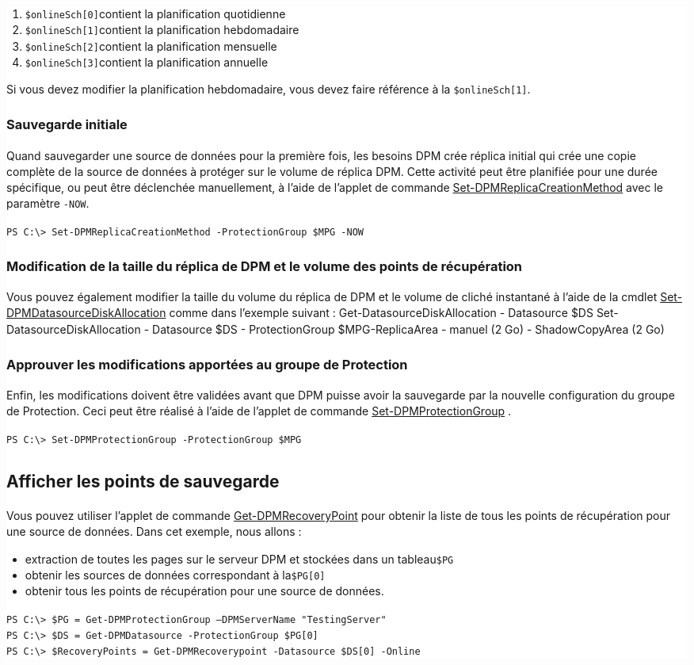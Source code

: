 1. ```$onlineSch[0]```contient la planification quotidienne
2. ```$onlineSch[1]```contient la planification hebdomadaire
3. ```$onlineSch[2]```contient la planification mensuelle
4. ```$onlineSch[3]```contient la planification annuelle

Si vous devez modifier la planification hebdomadaire, vous devez faire référence à la ```$onlineSch[1]```.

### <a name="initial-backup"></a>Sauvegarde initiale
Quand sauvegarder une source de données pour la première fois, les besoins DPM crée réplica initial qui crée une copie complète de la source de données à protéger sur le volume de réplica DPM. Cette activité peut être planifiée pour une durée spécifique, ou peut être déclenchée manuellement, à l’aide de l’applet de commande [Set-DPMReplicaCreationMethod](https://technet.microsoft.com/library/hh881715) avec le paramètre ```-NOW```.

```
PS C:\> Set-DPMReplicaCreationMethod -ProtectionGroup $MPG -NOW
```
### <a name="changing-the-size-of-dpm-replica--recovery-point-volume"></a>Modification de la taille du réplica de DPM et le volume des points de récupération
Vous pouvez également modifier la taille du volume du réplica de DPM et le volume de cliché instantané à l’aide de la cmdlet [Set-DPMDatasourceDiskAllocation](https://technet.microsoft.com/library/hh881618.aspx) comme dans l’exemple suivant : Get-DatasourceDiskAllocation - Datasource $DS Set-DatasourceDiskAllocation - Datasource $DS - ProtectionGroup $MPG-ReplicaArea - manuel (2 Go) - ShadowCopyArea (2 Go)

### <a name="committing-the-changes-to-the-protection-group"></a>Approuver les modifications apportées au groupe de Protection
Enfin, les modifications doivent être validées avant que DPM puisse avoir la sauvegarde par la nouvelle configuration du groupe de Protection. Ceci peut être réalisé à l’aide de l’applet de commande [Set-DPMProtectionGroup](https://technet.microsoft.com/library/hh881758) .

```
PS C:\> Set-DPMProtectionGroup -ProtectionGroup $MPG
```
## <a name="view-the-backup-points"></a>Afficher les points de sauvegarde
Vous pouvez utiliser l’applet de commande [Get-DPMRecoveryPoint](https://technet.microsoft.com/library/hh881746) pour obtenir la liste de tous les points de récupération pour une source de données. Dans cet exemple, nous allons :
- extraction de toutes les pages sur le serveur DPM et stockées dans un tableau```$PG```
- obtenir les sources de données correspondant à la```$PG[0]```
- obtenir tous les points de récupération pour une source de données.

```
PS C:\> $PG = Get-DPMProtectionGroup –DPMServerName "TestingServer"
PS C:\> $DS = Get-DPMDatasource -ProtectionGroup $PG[0]
PS C:\> $RecoveryPoints = Get-DPMRecoverypoint -Datasource $DS[0] -Online
```
